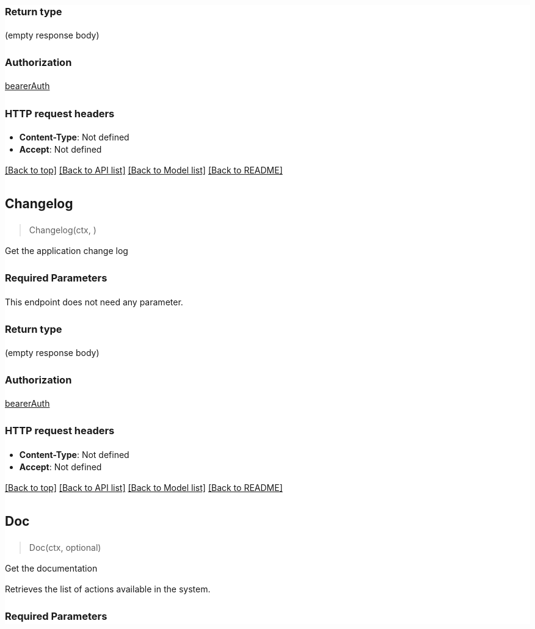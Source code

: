 ### Return type

 (empty response body)

### Authorization

[bearerAuth](../README.md#bearerAuth)

### HTTP request headers

- **Content-Type**: Not defined
- **Accept**: Not defined

[[Back to top]](#) [[Back to API list]](../README.md#documentation-for-api-endpoints)
[[Back to Model list]](../README.md#documentation-for-models)
[[Back to README]](../README.md)


## Changelog

> Changelog(ctx, )

Get the application change log

### Required Parameters

This endpoint does not need any parameter.

### Return type

 (empty response body)

### Authorization

[bearerAuth](../README.md#bearerAuth)

### HTTP request headers

- **Content-Type**: Not defined
- **Accept**: Not defined

[[Back to top]](#) [[Back to API list]](../README.md#documentation-for-api-endpoints)
[[Back to Model list]](../README.md#documentation-for-models)
[[Back to README]](../README.md)


## Doc

> Doc(ctx, optional)

Get the documentation

Retrieves the list of actions available in the system.

### Required Parameters
